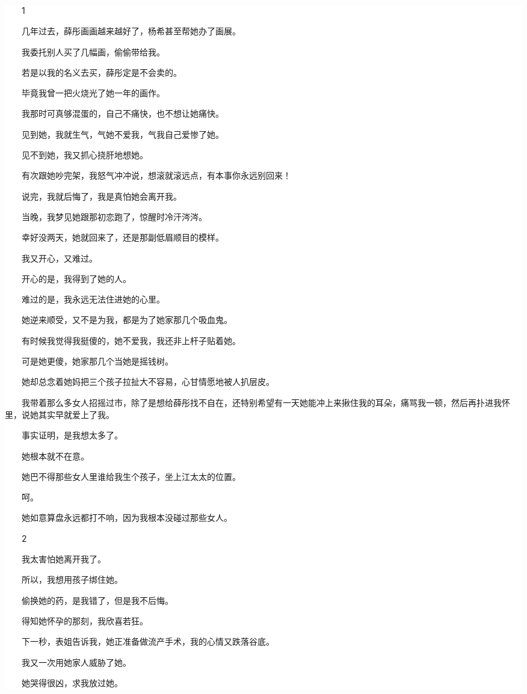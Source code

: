 &emsp;&emsp;1  
  
&emsp;&emsp;几年过去，薛彤画画越来越好了，杨希甚至帮她办了画展。  
  
&emsp;&emsp;我委托别人买了几幅画，偷偷带给我。  
  
&emsp;&emsp;若是以我的名义去买，薛彤定是不会卖的。  
  
&emsp;&emsp;毕竟我曾一把火烧光了她一年的画作。  
  
&emsp;&emsp;我那时可真够混蛋的，自己不痛快，也不想让她痛快。  
  
&emsp;&emsp;见到她，我就生气，气她不爱我，气我自己爱惨了她。  
  
&emsp;&emsp;见不到她，我又抓心挠肝地想她。  
  
&emsp;&emsp;有次跟她吵完架，我怒气冲冲说，想滚就滚远点，有本事你永远别回来！  
  
&emsp;&emsp;说完，我就后悔了，我是真怕她会离开我。  
  
&emsp;&emsp;当晚，我梦见她跟那初恋跑了，惊醒时冷汗涔涔。  
  
&emsp;&emsp;幸好没两天，她就回来了，还是那副低眉顺目的模样。  
  
&emsp;&emsp;我又开心，又难过。  
  
&emsp;&emsp;开心的是，我得到了她的人。  
  
&emsp;&emsp;难过的是，我永远无法住进她的心里。  
  
&emsp;&emsp;她逆来顺受，又不是为我，都是为了她家那几个吸血鬼。  
  
&emsp;&emsp;有时候我觉得我挺傻的，她不爱我，我还非上杆子贴着她。  
  
&emsp;&emsp;可是她更傻，她家那几个当她是摇钱树。  
  
&emsp;&emsp;她却总念着她妈把三个孩子拉扯大不容易，心甘情愿地被人扒层皮。  
  
&emsp;&emsp;我带着那么多女人招摇过市，除了是想给薛彤找不自在，还特别希望有一天她能冲上来揪住我的耳朵，痛骂我一顿，然后再扑进我怀里，说她其实早就爱上了我。  
  
&emsp;&emsp;事实证明，是我想太多了。  
  
&emsp;&emsp;她根本就不在意。  
  
&emsp;&emsp;她巴不得那些女人里谁给我生个孩子，坐上江太太的位置。  
  
&emsp;&emsp;呵。  
  
&emsp;&emsp;她如意算盘永远都打不响，因为我根本没碰过那些女人。  
  
&emsp;&emsp;2  
  
&emsp;&emsp;我太害怕她离开我了。  
  
&emsp;&emsp;所以，我想用孩子绑住她。  
  
&emsp;&emsp;偷换她的药，是我错了，但是我不后悔。  
  
&emsp;&emsp;得知她怀孕的那刻，我欣喜若狂。  
  
&emsp;&emsp;下一秒，表姐告诉我，她正准备做流产手术，我的心情又跌落谷底。  
  
&emsp;&emsp;我又一次用她家人威胁了她。  
  
&emsp;&emsp;她哭得很凶，求我放过她。  
  